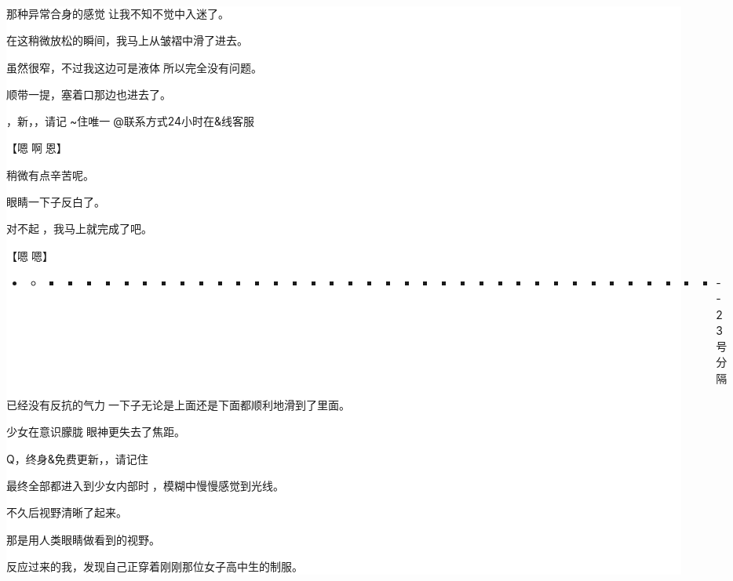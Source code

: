 



那种异常合身的感觉 让我不知不觉中入迷了。



在这稍微放松的瞬间，我马上从皱褶中滑了进去。



虽然很窄，不过我这边可是液体 所以完全没有问题。



顺带一提，塞着口那边也进去了。



，新，，请记 ~住唯一 @联系方式24小时在&线客服



【嗯 啊 恩】



稍微有点辛苦呢。



眼睛一下子反白了。



对不起 ，我马上就完成了吧。



【嗯 嗯】



 - - - - - - - - - - - - - - - - - - - - - - - - - - - - - - - - - - - - - - --23号分隔





已经没有反抗的气力 一下子无论是上面还是下面都顺利地滑到了里面。



少女在意识朦胧 眼神更失去了焦距。



Q，终身&免费更新，，请记住



最终全部都进入到少女内部时 ，模糊中慢慢感觉到光线。



不久后视野清晰了起来。



那是用人类眼睛做看到的视野。





反应过来的我，发现自己正穿着刚刚那位女子高中生的制服。
